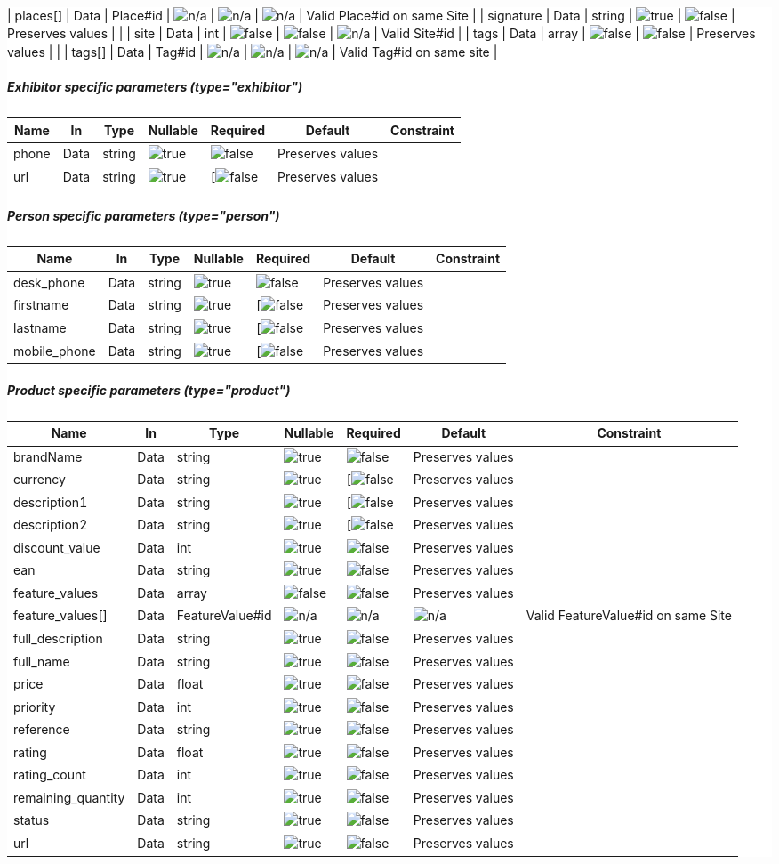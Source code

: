 | places[]            | Data   | Place#id        | ![n/a][naIcon]      | ![n/a][naIcon]      | ![n/a][naIcon]   | Valid Place#id on same Site        |
| signature           | Data   | string          | ![true][trueIcon]   | ![false][falseIcon] | Preserves values |                                    |
| site                | Data   | int             | ![false][falseIcon] | ![false][falseIcon] | ![n/a][naIcon]   | Valid Site#id                      |
| tags                | Data   | array           | ![false][falseIcon] | ![false][falseIcon] | Preserves values |                                    |
| tags[]              | Data   | Tag#id          | ![n/a][naIcon]      | ![n/a][naIcon]      | ![n/a][naIcon]   | Valid Tag#id on same site          |

##### Exhibitor specific parameters (type="exhibitor")
| Name  | In   | Type   | Nullable          | Required                          | Default | Constraint |
|-------|------|--------|-------------------|-----------------------------------|---------|------------|
| phone | Data | string | ![true][trueIcon] | ![false][falseIcon]               | Preserves values    |            |
| url   | Data | string | ![true][trueIcon] | [![false][falseIcon] | Preserves values    |            |

##### Person specific parameters (type="person")
| Name         | In   | Type   | Nullable          | Required             | Default | Constraint |
|--------------|------|--------|-------------------|----------------------|---------|------------|
| desk_phone   | Data | string | ![true][trueIcon] | ![false][falseIcon]  | Preserves values    |            |
| firstname    | Data | string | ![true][trueIcon] | [![false][falseIcon] | Preserves values    |            |
| lastname     | Data | string | ![true][trueIcon] | [![false][falseIcon] | Preserves values    |            |
| mobile_phone | Data | string | ![true][trueIcon] | [![false][falseIcon] | Preserves values    |            |

##### Product specific parameters (type="product")
| Name               | In   | Type            | Nullable            | Required             | Default        | Constraint                         |
|--------------------|------|-----------------|---------------------|----------------------|----------------|------------------------------------|
| brandName          | Data | string          | ![true][trueIcon]   | ![false][falseIcon]  | Preserves values           |                                    |
| currency           | Data | string          | ![true][trueIcon]   | [![false][falseIcon] | Preserves values           |                                    |
| description1       | Data | string          | ![true][trueIcon]   | [![false][falseIcon] | Preserves values           |                                    |
| description2       | Data | string          | ![true][trueIcon]   | [![false][falseIcon] | Preserves values           |                                    |
| discount_value     | Data | int             | ![true][trueIcon]   | ![false][falseIcon]  | Preserves values           |                                    |
| ean                | Data | string          | ![true][trueIcon]   | ![false][falseIcon]  | Preserves values           |                                    |
| feature_values     | Data | array           | ![false][falseIcon] | ![false][falseIcon]  | Preserves values             |                                    |
| feature_values[]   | Data | FeatureValue#id | ![n/a][naIcon]      | ![n/a][naIcon]       | ![n/a][naIcon] | Valid FeatureValue#id on same Site |
| full_description   | Data | string          | ![true][trueIcon]   | ![false][falseIcon]  | Preserves values           |                                    |
| full_name          | Data | string          | ![true][trueIcon]   | ![false][falseIcon]  | Preserves values           |                                    |
| price              | Data | float           | ![true][trueIcon]   | ![false][falseIcon]  | Preserves values           |                                    |
| priority           | Data | int             | ![true][trueIcon]   | ![false][falseIcon]  | Preserves values              |                                    |
| reference          | Data | string          | ![true][trueIcon]   | ![false][falseIcon]  | Preserves values           |                                    |
| rating             | Data | float           | ![true][trueIcon]   | ![false][falseIcon]  | Preserves values           |                                    |
| rating_count       | Data | int             | ![true][trueIcon]   | ![false][falseIcon]  | Preserves values           |                                    |
| remaining_quantity | Data | int             | ![true][trueIcon]   | ![false][falseIcon]  | Preserves values           |                                    |
| status             | Data | string          | ![true][trueIcon]   | ![false][falseIcon]  | Preserves values           |                                    |
| url                | Data | string          | ![true][trueIcon]   | ![false][falseIcon]  | Preserves values           |                                    |


[trueIcon]: https://maxcdn.icons8.com/Color/PNG/24/Very_Basic/checkmark-24.png
[falseIcon]: https://maxcdn.icons8.com/Color/PNG/24/User_Interface/delete_sign-24.png
[naIcon]: https://maxcdn.icons8.com/Color/PNG/24/Business/not_applicable-24.png